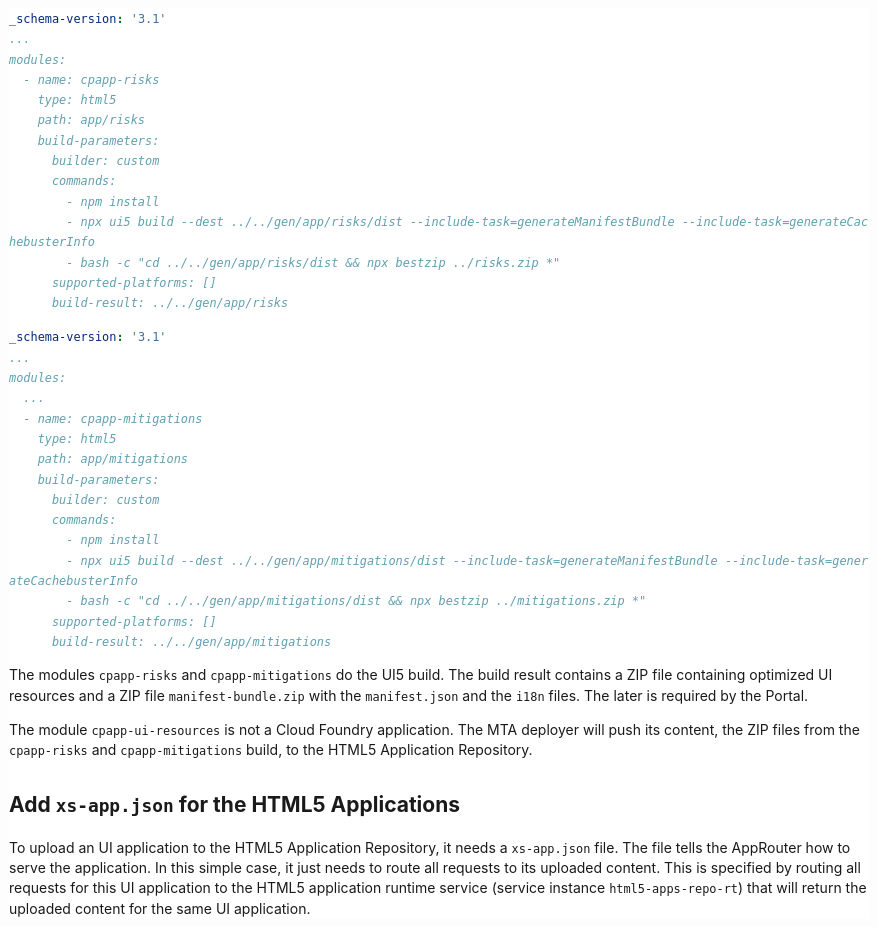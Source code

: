 
```yaml hl_lines="3-14"
_schema-version: '3.1'
...
modules:
  - name: cpapp-risks
    type: html5
    path: app/risks
    build-parameters:
      builder: custom
      commands:
        - npm install
        - npx ui5 build --dest ../../gen/app/risks/dist --include-task=generateManifestBundle --include-task=generateCachebusterInfo
        - bash -c "cd ../../gen/app/risks/dist && npx bestzip ../risks.zip *"
      supported-platforms: []
      build-result: ../../gen/app/risks
```


```yaml hl_lines="3-15"
_schema-version: '3.1'
...
modules:
  ...
  - name: cpapp-mitigations
    type: html5
    path: app/mitigations
    build-parameters:
      builder: custom
      commands:
        - npm install
        - npx ui5 build --dest ../../gen/app/mitigations/dist --include-task=generateManifestBundle --include-task=generateCachebusterInfo
        - bash -c "cd ../../gen/app/mitigations/dist && npx bestzip ../mitigations.zip *"
      supported-platforms: []
      build-result: ../../gen/app/mitigations
```

The modules `cpapp-risks` and `cpapp-mitigations` do the UI5 build. The build result contains a ZIP file containing optimized UI resources and a ZIP file `manifest-bundle.zip` with the `manifest.json` and the `i18n` files. The later is required by the Portal.

The module `cpapp-ui-resources` is not a Cloud Foundry application. The MTA deployer will push its content, the ZIP files from the `cpapp-risks` and `cpapp-mitigations` build, to the HTML5 Application Repository.

## Add `xs-app.json` for the HTML5 Applications

To upload an UI application to the HTML5 Application Repository, it needs a `xs-app.json` file. The file tells the AppRouter how to serve the application. In this simple case, it just needs to route all requests to its uploaded content. This is specified by routing all requests for this UI application to the HTML5 application runtime service (service instance `html5-apps-repo-rt`) that will return the uploaded content for the same UI application.
